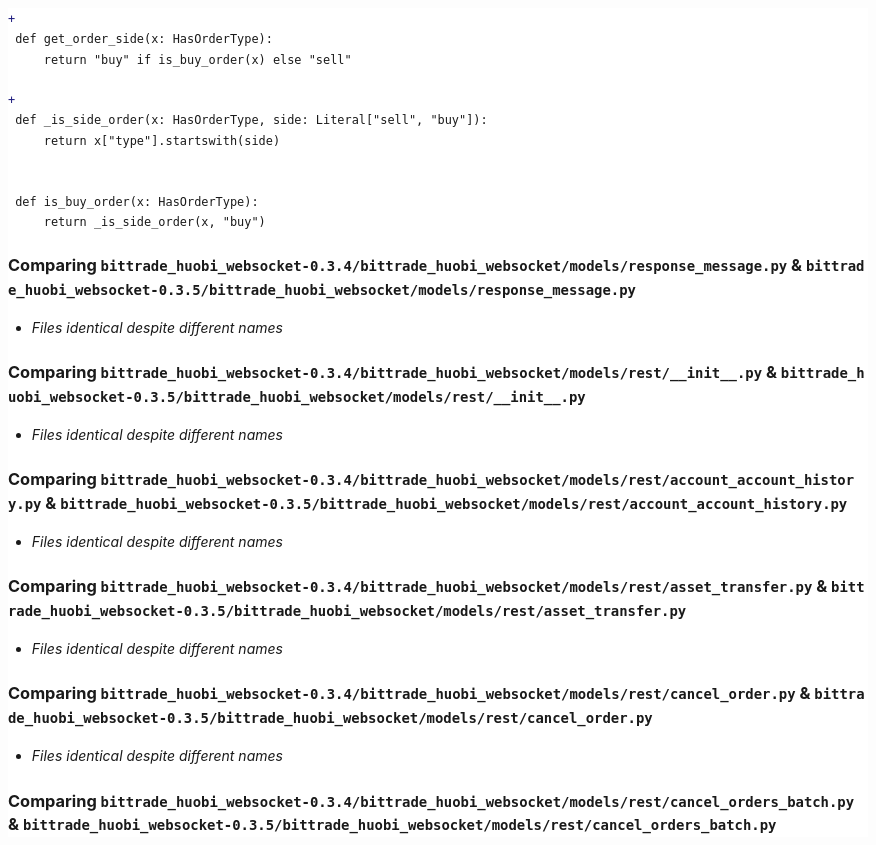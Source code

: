 ```diff
+
 def get_order_side(x: HasOrderType):
     return "buy" if is_buy_order(x) else "sell"
 
+
 def _is_side_order(x: HasOrderType, side: Literal["sell", "buy"]):
     return x["type"].startswith(side)
 
 
 def is_buy_order(x: HasOrderType):
     return _is_side_order(x, "buy")
```

### Comparing `bittrade_huobi_websocket-0.3.4/bittrade_huobi_websocket/models/response_message.py` & `bittrade_huobi_websocket-0.3.5/bittrade_huobi_websocket/models/response_message.py`

 * *Files identical despite different names*

### Comparing `bittrade_huobi_websocket-0.3.4/bittrade_huobi_websocket/models/rest/__init__.py` & `bittrade_huobi_websocket-0.3.5/bittrade_huobi_websocket/models/rest/__init__.py`

 * *Files identical despite different names*

### Comparing `bittrade_huobi_websocket-0.3.4/bittrade_huobi_websocket/models/rest/account_account_history.py` & `bittrade_huobi_websocket-0.3.5/bittrade_huobi_websocket/models/rest/account_account_history.py`

 * *Files identical despite different names*

### Comparing `bittrade_huobi_websocket-0.3.4/bittrade_huobi_websocket/models/rest/asset_transfer.py` & `bittrade_huobi_websocket-0.3.5/bittrade_huobi_websocket/models/rest/asset_transfer.py`

 * *Files identical despite different names*

### Comparing `bittrade_huobi_websocket-0.3.4/bittrade_huobi_websocket/models/rest/cancel_order.py` & `bittrade_huobi_websocket-0.3.5/bittrade_huobi_websocket/models/rest/cancel_order.py`

 * *Files identical despite different names*

### Comparing `bittrade_huobi_websocket-0.3.4/bittrade_huobi_websocket/models/rest/cancel_orders_batch.py` & `bittrade_huobi_websocket-0.3.5/bittrade_huobi_websocket/models/rest/cancel_orders_batch.py`

